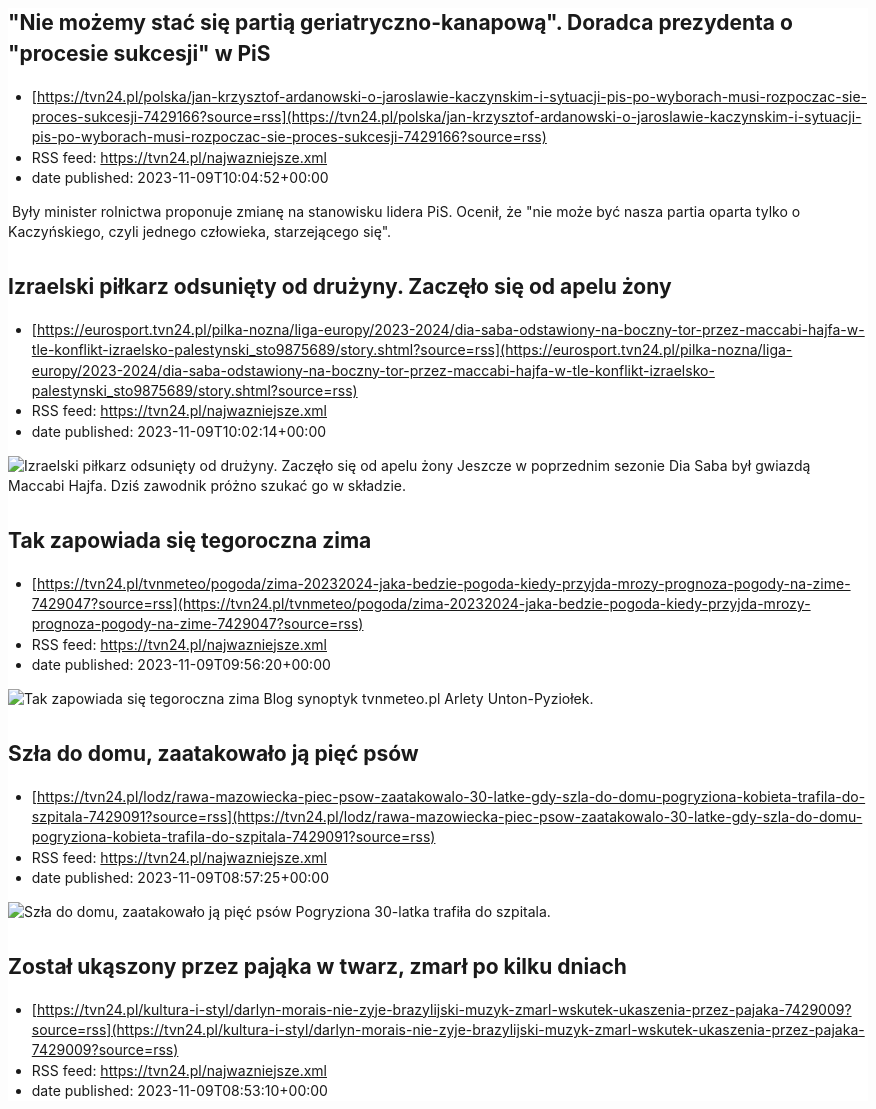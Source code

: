 ## "Nie możemy stać się partią geriatryczno-kanapową". Doradca prezydenta o "procesie sukcesji" w PiS
 - [https://tvn24.pl/polska/jan-krzysztof-ardanowski-o-jaroslawie-kaczynskim-i-sytuacji-pis-po-wyborach-musi-rozpoczac-sie-proces-sukcesji-7429166?source=rss](https://tvn24.pl/polska/jan-krzysztof-ardanowski-o-jaroslawie-kaczynskim-i-sytuacji-pis-po-wyborach-musi-rozpoczac-sie-proces-sukcesji-7429166?source=rss)
 - RSS feed: https://tvn24.pl/najwazniejsze.xml
 - date published: 2023-11-09T10:04:52+00:00

<img alt="" src="https://tvn24.pl/najnowsze/cdn-zdjecie-1jou5q-pap_20160114_05k-7429201/alternates/LANDSCAPE_1280" />
    Były minister rolnictwa proponuje zmianę na stanowisku lidera PiS. Ocenił, że "nie może być nasza partia oparta tylko o Kaczyńskiego, czyli jednego człowieka, starzejącego się".

## Izraelski piłkarz odsunięty od drużyny. Zaczęło się od apelu żony
 - [https://eurosport.tvn24.pl/pilka-nozna/liga-europy/2023-2024/dia-saba-odstawiony-na-boczny-tor-przez-maccabi-hajfa-w-tle-konflikt-izraelsko-palestynski_sto9875689/story.shtml?source=rss](https://eurosport.tvn24.pl/pilka-nozna/liga-europy/2023-2024/dia-saba-odstawiony-na-boczny-tor-przez-maccabi-hajfa-w-tle-konflikt-izraelsko-palestynski_sto9875689/story.shtml?source=rss)
 - RSS feed: https://tvn24.pl/najwazniejsze.xml
 - date published: 2023-11-09T10:02:14+00:00

<img alt="Izraelski piłkarz odsunięty od drużyny. Zaczęło się od apelu żony" src="https://tvn24.pl/najnowsze/cdn-zdjecie-fpz624-dia-saba-to-izraelski-pilkarz-7429309/alternates/LANDSCAPE_1280" />
    Jeszcze w poprzednim sezonie Dia Saba był gwiazdą Maccabi Hajfa. Dziś zawodnik próżno szukać go w składzie.

## Tak zapowiada się tegoroczna zima
 - [https://tvn24.pl/tvnmeteo/pogoda/zima-20232024-jaka-bedzie-pogoda-kiedy-przyjda-mrozy-prognoza-pogody-na-zime-7429047?source=rss](https://tvn24.pl/tvnmeteo/pogoda/zima-20232024-jaka-bedzie-pogoda-kiedy-przyjda-mrozy-prognoza-pogody-na-zime-7429047?source=rss)
 - RSS feed: https://tvn24.pl/najwazniejsze.xml
 - date published: 2023-11-09T09:56:20+00:00

<img alt="Tak zapowiada się tegoroczna zima " src="https://tvn24.pl/tvnmeteo/najnowsze/cdn-zdjecie-vr0pl7-zima-7429150/alternates/LANDSCAPE_1280" />
    Blog synoptyk tvnmeteo.pl Arlety Unton-Pyziołek.

## Szła do domu, zaatakowało ją pięć psów
 - [https://tvn24.pl/lodz/rawa-mazowiecka-piec-psow-zaatakowalo-30-latke-gdy-szla-do-domu-pogryziona-kobieta-trafila-do-szpitala-7429091?source=rss](https://tvn24.pl/lodz/rawa-mazowiecka-piec-psow-zaatakowalo-30-latke-gdy-szla-do-domu-pogryziona-kobieta-trafila-do-szpitala-7429091?source=rss)
 - RSS feed: https://tvn24.pl/najwazniejsze.xml
 - date published: 2023-11-09T08:57:25+00:00

<img alt="Szła do domu, zaatakowało ją pięć psów" src="https://tvn24.pl/najnowsze/cdn-zdjecie-nikynq-pies-odgryzl-20-latce-ucho-5701666/alternates/LANDSCAPE_1280" />
    Pogryziona 30-latka trafiła do szpitala.

## Został ukąszony przez pająka w twarz, zmarł po kilku dniach
 - [https://tvn24.pl/kultura-i-styl/darlyn-morais-nie-zyje-brazylijski-muzyk-zmarl-wskutek-ukaszenia-przez-pajaka-7429009?source=rss](https://tvn24.pl/kultura-i-styl/darlyn-morais-nie-zyje-brazylijski-muzyk-zmarl-wskutek-ukaszenia-przez-pajaka-7429009?source=rss)
 - RSS feed: https://tvn24.pl/najwazniejsze.xml
 - date published: 2023-11-09T08:53:10+00:00
